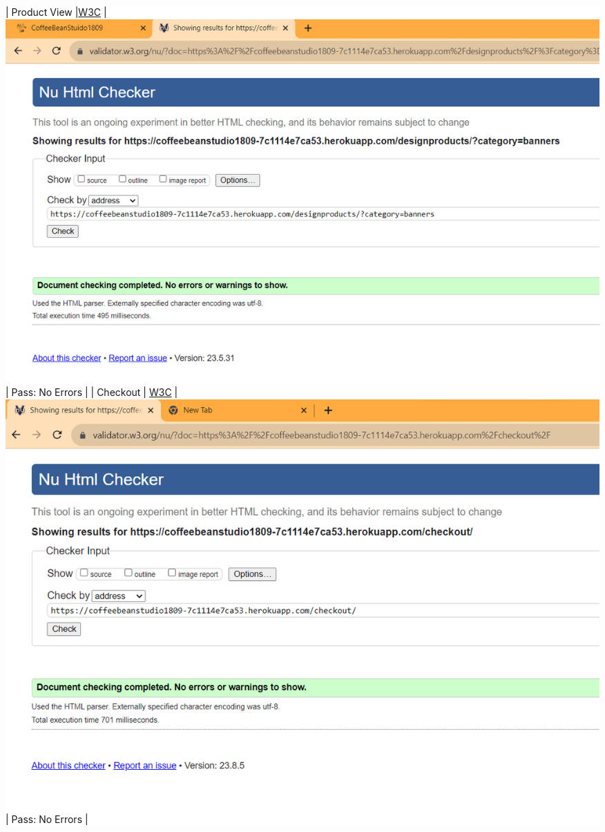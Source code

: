 | Product View |[W3C](https://validator.w3.org/nu/?doc=https%3A%2F%2Fcoffeebeanstudio1809-7c1114e7ca53.herokuapp.com%2Fdesignproducts%2F%3Fcategory%3Dbanners) | ![screenshot](documentation/productsviewhtml.png) | Pass: No Errors |
| Checkout | [W3C](https://validator.w3.org/nu/?doc=https%3A%2F%2Fcoffeebeanstudio1809-7c1114e7ca53.herokuapp.com%2Fcheckout%2F) | ![screenshot](documentation/htmlcheckout.png) | Pass: No Errors |
